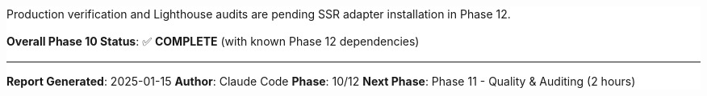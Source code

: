 Production verification and Lighthouse audits are pending SSR adapter installation in Phase 12.

**Overall Phase 10 Status**: ✅ **COMPLETE** (with known Phase 12 dependencies)

---

**Report Generated**: 2025-01-15
**Author**: Claude Code
**Phase**: 10/12
**Next Phase**: Phase 11 - Quality & Auditing (2 hours)
